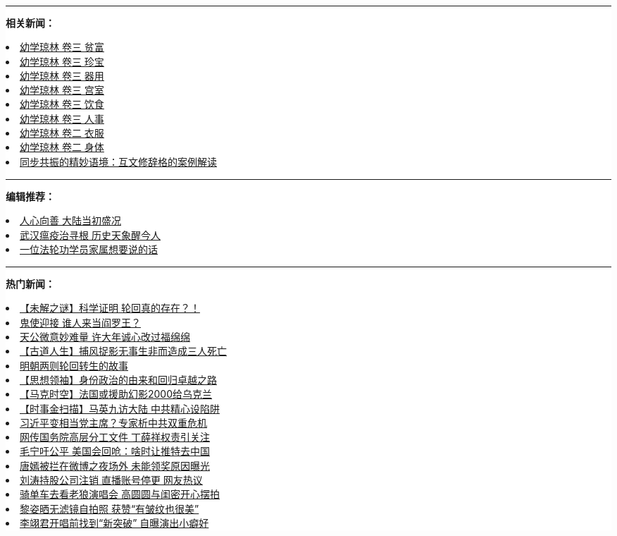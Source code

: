 
<hr>


<strong>相关新闻：</strong>
<li><a href="https://github.com/19920513/djy/blob/master/gb/22/11/24/n13872090.md#1">幼学琼林 卷三 贫富</a></li>
<li><a href="https://github.com/19920513/djy/blob/master/gb/22/11/4/n13859348.md#1">幼学琼林 卷三  珍宝</a></li>
<li><a href="https://github.com/19920513/djy/blob/master/gb/22/10/30/n13855730.md#1">幼学琼林 卷三 器用</a></li>
<li><a href="https://github.com/19920513/djy/blob/master/gb/22/10/20/n13849419.md#1">幼学琼林 卷三 宫室</a></li>
<li><a href="https://github.com/19920513/djy/blob/master/gb/22/10/16/n13846446.md#1">幼学琼林 卷三 饮食</a></li>
<li><a href="https://github.com/19920513/djy/blob/master/gb/22/10/7/n13840598.md#1">幼学琼林 卷三 人事</a></li>
<li><a href="https://github.com/19920513/djy/blob/master/gb/22/9/27/n13833517.md#1">幼学琼林 卷二 衣服</a></li>
<li><a href="https://github.com/19920513/djy/blob/master/gb/22/9/17/n13827100.md#1">幼学琼林 卷二 身体</a></li>
<li><a href="https://github.com/19920513/djy/blob/master/gb/23/1/21/n13912389.md#1">同步共振的精妙语境：互文修辞格的案例解读</a></li>
<hr>


<strong>编辑推荐：</strong>
<li><a href="https://github.com/19920513/djy/blob/master/gb/15/7/17/n4482910.md?dfh#1" target="_blank">人心向善 大陆当初盛况</a></li><li><a target="_blank" href="https://github.com/upjkzu3674/djy/blob/master/gb/20/2/4/n11843021.md#1">武汉瘟疫治寻根  历史天象醒今人</a></li><li><a href="https://github.com/tsiac2612/djy/blob/master/gb/17/6/26/n9322928.md#1" target="_blank">一位法轮功学员家属想要说的话</a></li>
<hr>

<strong>热门新闻：</strong>
<li><a href="https://github.com/19920513/djy/blob/master/gb/23/3/24/n13957926.md#1">【未解之谜】科学证明 轮回真的存在？！</a></li>
<li><a href="https://github.com/19920513/djy/blob/master/gb/23/3/23/n13956715.md#1">鬼使迎接 谁人来当阎罗王？</a></li>
<li><a href="https://github.com/19920513/djy/blob/master/gb/23/3/20/n13954436.md#1">天公微意妙难量 许大年诚心改过福绵绵</a></li>
<li><a href="https://github.com/19920513/djy/blob/master/gb/23/3/17/n13952483.md#1">【古道人生】捕风捉影无事生非而造成三人死亡</a></li>
<li><a href="https://github.com/19920513/djy/blob/master/gb/23/3/16/n13951411.md#1">明朝两则轮回转生的故事</a></li>
<li><a href="https://github.com/19920513/djy/blob/master/gb/23/2/13/n13929034.md#1">【思想领袖】身份政治的由来和回归卓越之路</a></li>
<li><a href="https://github.com/19920513/djy/blob/master/gb/23/3/29/n13961201.md#1">【马克时空】法国或援助幻影2000给乌克兰</a></li>
<li><a href="https://github.com/19920513/djy/blob/master/gb/23/3/29/n13961126.md#1">【时事金扫描】马英九访大陆 中共精心设陷阱</a></li>
<li><a href="https://github.com/19920513/djy/blob/master/gb/23/3/28/n13960204.md#1">习近平变相当党主席？专家析中共双重危机</a></li>
<li><a href="https://github.com/19920513/djy/blob/master/gb/23/3/28/n13960107.md#1">网传国务院高层分工文件 丁薛祥权责引关注</a></li>
<li><a href="https://github.com/19920513/djy/blob/master/gb/23/3/28/n13960476.md#1">毛宁吁公平 美国会回呛：啥时让推特去中国</a></li>
<li><a href="https://github.com/19920513/djy/blob/master/gb/23/3/26/n13959176.md#1">唐嫣被拦在微博之夜场外 未能领奖原因曝光</a></li>
<li><a href="https://github.com/19920513/djy/blob/master/gb/23/3/28/n13960536.md#1">刘涛持股公司注销 直播账号停更 网友热议</a></li>
<li><a href="https://github.com/19920513/djy/blob/master/gb/23/3/27/n13959871.md#1">骑单车去看老狼演唱会 高圆圆与闺密开心摆拍</a></li>
<li><a href="https://github.com/19920513/djy/blob/master/gb/23/3/27/n13959894.md#1">黎姿晒无滤镜自拍照 获赞“有皱纹也很美”</a></li>
<li><a href="https://github.com/19920513/djy/blob/master/gb/23/3/27/n13959422.md#1">李翊君开唱前找到“新突破” 自曝演出小癖好</a></li>